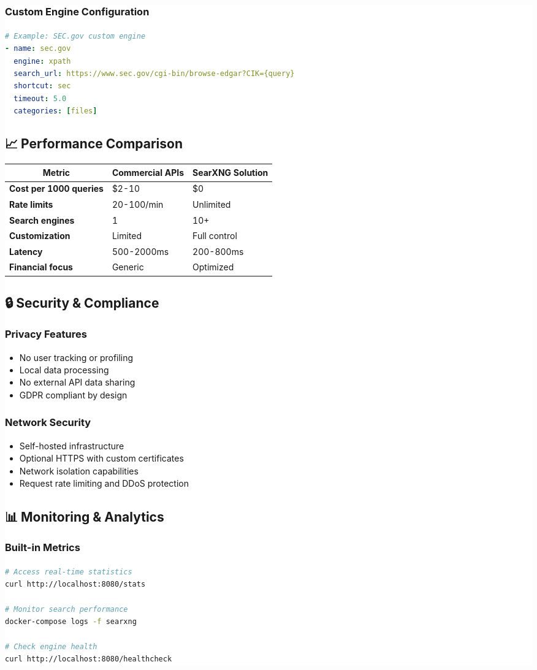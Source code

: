 ### **Custom Engine Configuration**
```yaml
# Example: SEC.gov custom engine
- name: sec.gov
  engine: xpath
  search_url: https://www.sec.gov/cgi-bin/browse-edgar?CIK={query}
  shortcut: sec
  timeout: 5.0
  categories: [files]
```

## 📈 Performance Comparison

| Metric | Commercial APIs | SearXNG Solution |
|--------|----------------|------------------|
| **Cost per 1000 queries** | $2-10 | $0 |
| **Rate limits** | 20-100/min | Unlimited |
| **Search engines** | 1 | 10+ |
| **Customization** | Limited | Full control |
| **Latency** | 500-2000ms | 200-800ms |
| **Financial focus** | Generic | Optimized |

## 🔒 Security & Compliance

### **Privacy Features**
- No user tracking or profiling
- Local data processing
- No external API data sharing
- GDPR compliant by design

### **Network Security**
- Self-hosted infrastructure
- Optional HTTPS with custom certificates
- Network isolation capabilities
- Request rate limiting and DDoS protection

## 📊 Monitoring & Analytics

### **Built-in Metrics**
```bash
# Access real-time statistics
curl http://localhost:8080/stats

# Monitor search performance
docker-compose logs -f searxng

# Check engine health
curl http://localhost:8080/healthcheck
```
